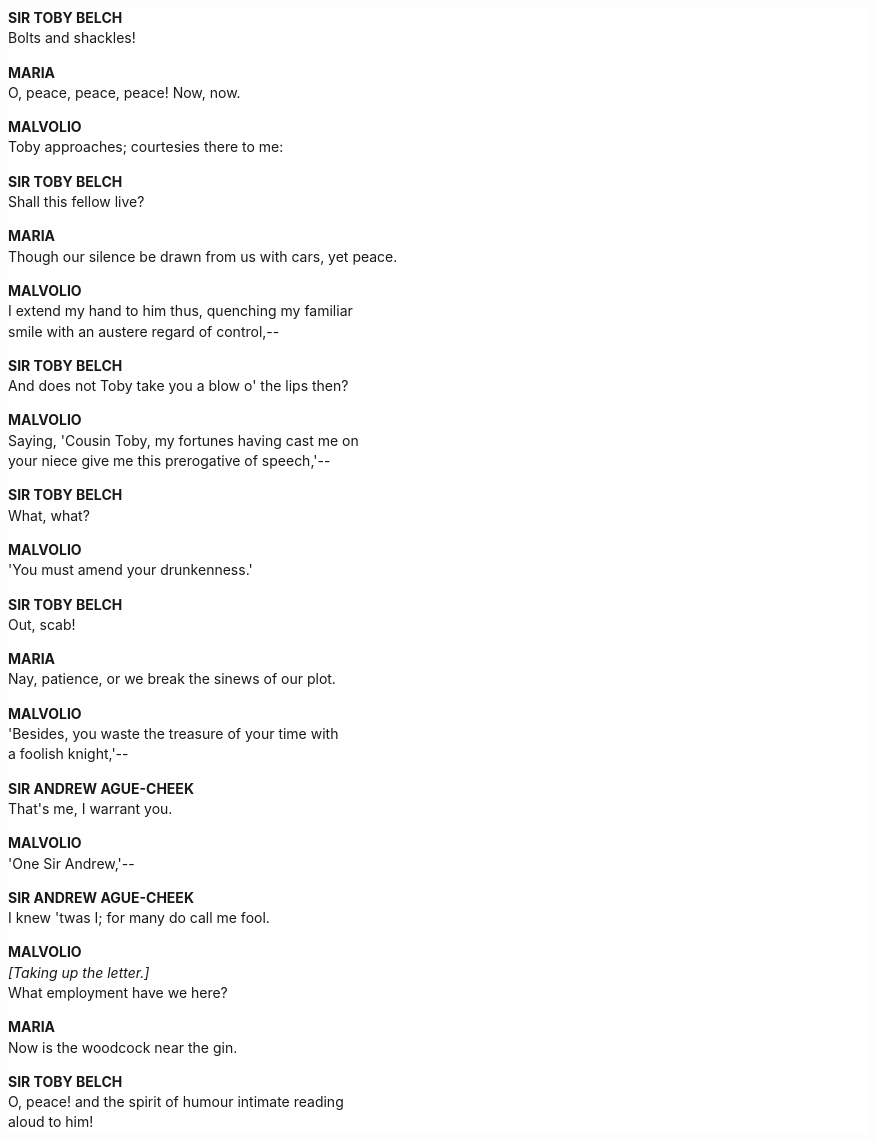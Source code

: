 **SIR TOBY BELCH**  
Bolts and shackles!

**MARIA**  
O, peace, peace, peace! Now, now.

**MALVOLIO**  
Toby approaches; courtesies there to me:

**SIR TOBY BELCH**  
Shall this fellow live?

**MARIA**  
Though our silence be drawn from us with cars, yet peace.

**MALVOLIO**  
I extend my hand to him thus, quenching my familiar  
smile with an austere regard of control,--

**SIR TOBY BELCH**  
And does not Toby take you a blow o' the lips then?

**MALVOLIO**  
Saying, 'Cousin Toby, my fortunes having cast me on  
your niece give me this prerogative of speech,'\--

**SIR TOBY BELCH**  
What, what?

**MALVOLIO**  
'You must amend your drunkenness.'

**SIR TOBY BELCH**  
Out, scab!

**MARIA**  
Nay, patience, or we break the sinews of our plot.

**MALVOLIO**  
'Besides, you waste the treasure of your time with  
a foolish knight,'--

**SIR ANDREW AGUE-CHEEK**  
That's me, I warrant you.

**MALVOLIO**  
'One Sir Andrew,'--

**SIR ANDREW AGUE-CHEEK**  
I knew 'twas I; for many do call me fool.

**MALVOLIO**  
*\[Taking up the letter.]*  
What employment have we here?


**MARIA**  
Now is the woodcock near the gin.

**SIR TOBY BELCH**  
O, peace! and the spirit of humour intimate reading  
aloud to him!
